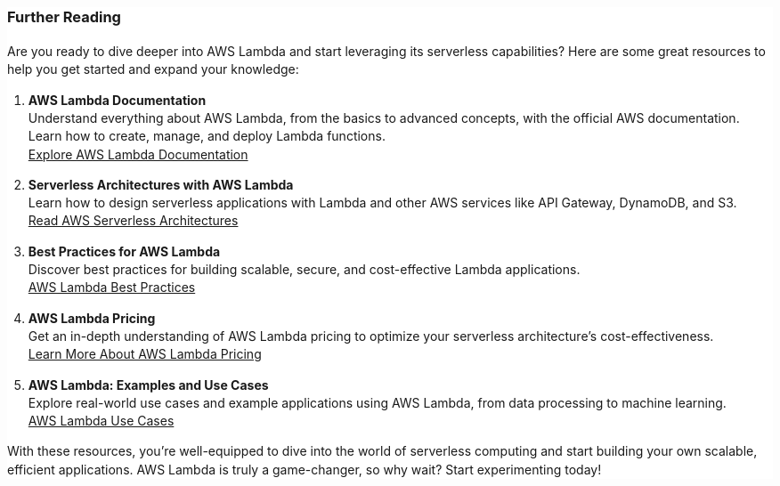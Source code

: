 ### Further Reading

Are you ready to dive deeper into AWS Lambda and start leveraging its serverless capabilities? Here are some great resources to help you get started and expand your knowledge:

1. **AWS Lambda Documentation**  
    Understand everything about AWS Lambda, from the basics to advanced concepts, with the official AWS documentation. Learn how to create, manage, and deploy Lambda functions.  
    [Explore AWS Lambda Documentation](https://docs.aws.amazon.com/lambda/)
    
2. **Serverless Architectures with AWS Lambda**  
    Learn how to design serverless applications with Lambda and other AWS services like API Gateway, DynamoDB, and S3.  
    [Read AWS Serverless Architectures](https://aws.amazon.com/serverless/)
    
3. **Best Practices for AWS Lambda**  
    Discover best practices for building scalable, secure, and cost-effective Lambda applications.  
    [AWS Lambda Best Practices](https://docs.aws.amazon.com/lambda/latest/dg/best-practices.html)
    
4. **AWS Lambda Pricing**  
    Get an in-depth understanding of AWS Lambda pricing to optimize your serverless architecture’s cost-effectiveness.  
    [Learn More About AWS Lambda Pricing](https://aws.amazon.com/lambda/pricing/)
    
5. **AWS Lambda: Examples and Use Cases**  
    Explore real-world use cases and example applications using AWS Lambda, from data processing to machine learning.  
    [AWS Lambda Use Cases](https://docs.aws.amazon.com/lambda/latest/dg/lambda-samples.html)
    

With these resources, you’re well-equipped to dive into the world of serverless computing and start building your own scalable, efficient applications. AWS Lambda is truly a game-changer, so why wait? Start experimenting today!